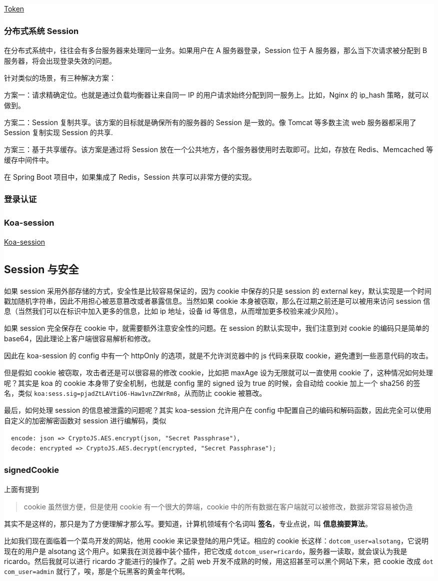 [Token](http-session.md#Token)

### 分布式系统 Session

在分布式系统中，往往会有多台服务器来处理同一业务。如果用户在 A 服务器登录，Session 位于 A 服务器，那么当下次请求被分配到 B 服务器，将会出现登录失效的问题。

针对类似的场景，有三种解决方案：

方案一：请求精确定位。也就是通过负载均衡器让来自同一 IP 的用户请求始终分配到同一服务上。比如，Nginx 的 ip_hash 策略，就可以做到。

方案二：Session 复制共享。该方案的目标就是确保所有的服务器的 Session 是一致的。像 Tomcat 等多数主流 web 服务器都采用了 Session 复制实现 Session 的共享.

方案三：基于共享缓存。该方案是通过将 Session 放在一个公共地方，各个服务器使用时去取即可。比如，存放在 Redis、Memcached 等缓存中间件中。

在 Spring Boot 项目中，如果集成了 Redis，Session 共享可以非常方便的实现。

### 登录认证

### Koa-session

[Koa-session](../../../back-end/koa.md#Koa-session)

## Session 与安全

如果 session 采用外部存储的方式，安全性是比较容易保证的，因为 cookie 中保存的只是 session 的 external key，默认实现是一个时间戳加随机字符串，因此不用担心被恶意篡改或者暴露信息。当然如果 cookie 本身被窃取，那么在过期之前还是可以被用来访问 session 信息（当然我们可以在标识中加入更多的信息，比如 ip 地址，设备 id 等信息，从而增加更多校验来减少风险）。

如果 session 完全保存在 cookie 中，就需要额外注意安全性的问题。在 session 的默认实现中，我们注意到对 cookie 的编码只是简单的 base64，因此理论上客户端很容易解析和修改。

因此在 koa-session 的 config 中有一个 httpOnly 的选项，就是不允许浏览器中的 js 代码来获取 cookie，避免遭到一些恶意代码的攻击。

但是假如 cookie 被窃取，攻击者还是可以很容易的修改 cookie，比如把 maxAge 设为无限就可以一直使用 cookie 了，这种情况如何处理呢？其实是 koa 的 cookie 本身带了安全机制，也就是 config 里的 signed 设为 true 的时候，会自动给 cookie 加上一个 sha256 的签名，类似 `koa:sess.sig=pjadZtLAVtiO6-Haw1vnZZWrRm8`，从而防止 cookie 被篡改。

最后，如何处理 session 的信息被泄露的问题呢？其实 koa-session 允许用户在 config 中配置自己的编码和解码函数，因此完全可以使用自定义的加密解密函数对 session 进行编解码，类似

```
  encode: json => CryptoJS.AES.encrypt(json, "Secret Passphrase"),
  decode: encrypted => CryptoJS.AES.decrypt(encrypted, "Secret Passphrase");
```

### signedCookie

上面有提到

> cookie 虽然很方便，但是使用 cookie 有一个很大的弊端，cookie 中的所有数据在客户端就可以被修改，数据非常容易被伪造

其实不是这样的，那只是为了方便理解才那么写。要知道，计算机领域有个名词叫 **签名**，专业点说，叫 **信息摘要算法**。

比如我们现在面临着一个菜鸟开发的网站，他用 cookie 来记录登陆的用户凭证。相应的 cookie 长这样：`dotcom_user=alsotang`，它说明现在的用户是 alsotang 这个用户。如果我在浏览器中装个插件，把它改成 `dotcom_user=ricardo`，服务器一读取，就会误认为我是 ricardo。然后我就可以进行 ricardo 才能进行的操作了。之前 web 开发不成熟的时候，用这招甚至可以黑个网站下来，把 cookie 改成 `dotcom_user=admin` 就行了，唉，那是个玩黑客的黄金年代啊。
